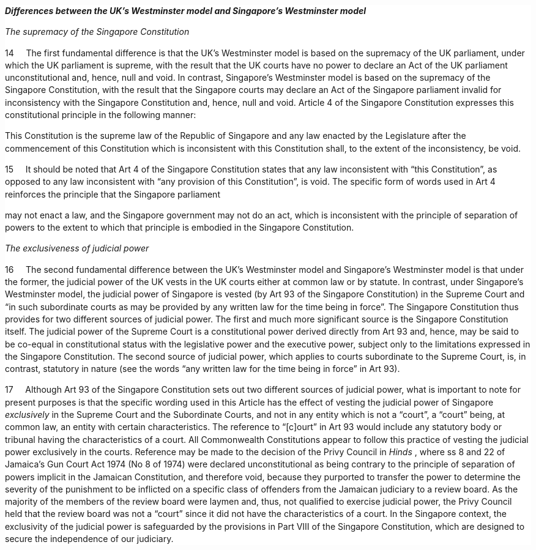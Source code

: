 **_Differences between the UK’s Westminster model and Singapore’s Westminster model_** 

_The supremacy of the Singapore Constitution_ 

14     The first fundamental difference is that the UK’s Westminster model is based on the supremacy of the UK parliament, under which the UK parliament is supreme, with the result that the UK courts have no power to declare an Act of the UK parliament unconstitutional and, hence, null and void. In contrast, Singapore’s Westminster model is based on the supremacy of the Singapore Constitution, with the result that the Singapore courts may declare an Act of the Singapore parliament invalid for inconsistency with the Singapore Constitution and, hence, null and void. Article 4 of the Singapore Constitution expresses this constitutional principle in the following manner: 

 This Constitution is the supreme law of the Republic of Singapore and any law enacted by the Legislature after the commencement of this Constitution which is inconsistent with this Constitution shall, to the extent of the inconsistency, be void. 

15     It should be noted that Art 4 of the Singapore Constitution states that any law inconsistent with “this Constitution”, as opposed to any law inconsistent with “any provision of this Constitution”, is void. The specific form of words used in Art 4 reinforces the principle that the Singapore parliament 


may not enact a law, and the Singapore government may not do an act, which is inconsistent with the principle of separation of powers to the extent to which that principle is embodied in the Singapore Constitution. 

_The exclusiveness of judicial power_ 

16     The second fundamental difference between the UK’s Westminster model and Singapore’s Westminster model is that under the former, the judicial power of the UK vests in the UK courts either at common law or by statute. In contrast, under Singapore’s Westminster model, the judicial power of Singapore is vested (by Art 93 of the Singapore Constitution) in the Supreme Court and “in such subordinate courts as may be provided by any written law for the time being in force”. The Singapore Constitution thus provides for two different sources of judicial power. The first and much more significant source is the Singapore Constitution itself. The judicial power of the Supreme Court is a constitutional power derived directly from Art 93 and, hence, may be said to be co-equal in constitutional status with the legislative power and the executive power, subject only to the limitations expressed in the Singapore Constitution. The second source of judicial power, which applies to courts subordinate to the Supreme Court, is, in contrast, statutory in nature (see the words “any written law for the time being in force” in Art 93). 

17     Although Art 93 of the Singapore Constitution sets out two different sources of judicial power, what is important to note for present purposes is that the specific wording used in this Article has the effect of vesting the judicial power of Singapore _exclusively_ in the Supreme Court and the Subordinate Courts, and not in any entity which is not a “court”, a “court” being, at common law, an entity with certain characteristics. The reference to “[c]ourt” in Art 93 would include any statutory body or tribunal having the characteristics of a court. All Commonwealth Constitutions appear to follow this practice of vesting the judicial power exclusively in the courts. Reference may be made to the decision of the Privy Council in _Hinds_ , where ss 8 and 22 of Jamaica’s Gun Court Act 1974 (No 8 of 1974) were declared unconstitutional as being contrary to the principle of separation of powers implicit in the Jamaican Constitution, and therefore void, because they purported to transfer the power to determine the severity of the punishment to be inflicted on a specific class of offenders from the Jamaican judiciary to a review board. As the majority of the members of the review board were laymen and, thus, not qualified to exercise judicial power, the Privy Council held that the review board was not a “court” since it did not have the characteristics of a court. In the Singapore context, the exclusivity of the judicial power is safeguarded by the provisions in Part VIII of the Singapore Constitution, which are designed to secure the independence of our judiciary. 
